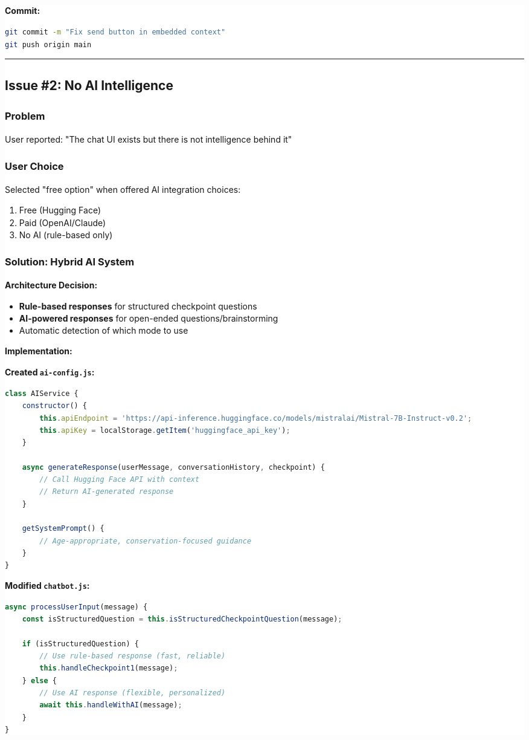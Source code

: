 **Commit:**
```bash
git commit -m "Fix send button in embedded context"
git push origin main
```

---

## Issue #2: No AI Intelligence

### Problem
User reported: "The chat UI exists but there is not intelligence behind it"

### User Choice
Selected "free option" when offered AI integration choices:
1. Free (Hugging Face)
2. Paid (OpenAI/Claude)
3. No AI (rule-based only)

### Solution: Hybrid AI System

**Architecture Decision:**
- **Rule-based responses** for structured checkpoint questions
- **AI-powered responses** for open-ended questions/brainstorming
- Automatic detection of which mode to use

**Implementation:**

**Created `ai-config.js`:**
```javascript
class AIService {
    constructor() {
        this.apiEndpoint = 'https://api-inference.huggingface.co/models/mistralai/Mistral-7B-Instruct-v0.2';
        this.apiKey = localStorage.getItem('huggingface_api_key');
    }

    async generateResponse(userMessage, conversationHistory, checkpoint) {
        // Call Hugging Face API with context
        // Return AI-generated response
    }

    getSystemPrompt() {
        // Age-appropriate, conservation-focused guidance
    }
}
```

**Modified `chatbot.js`:**
```javascript
async processUserInput(message) {
    const isStructuredQuestion = this.isStructuredCheckpointQuestion(message);

    if (isStructuredQuestion) {
        // Use rule-based response (fast, reliable)
        this.handleCheckpoint1(message);
    } else {
        // Use AI response (flexible, personalized)
        await this.handleWithAI(message);
    }
}
```
